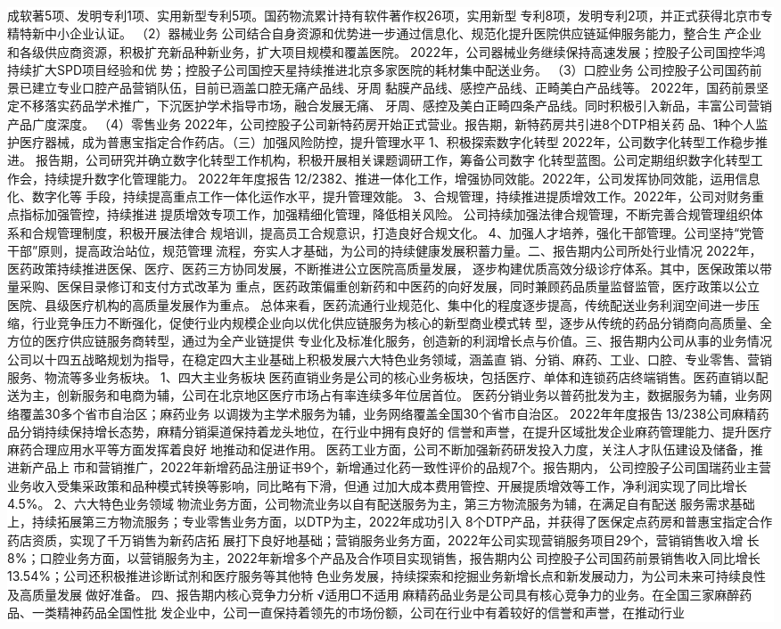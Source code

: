 成软著5项、发明专利1项、实用新型专利5项。国药物流累计持有软件著作权26项，实用新型
专利8项，发明专利2项，并正式获得北京市专精特新中小企业认证。
（2）器械业务
公司结合自身资源和优势进一步通过信息化、规范化提升医院供应链延伸服务能力，整合生
产企业和各级供应商资源，积极扩充新品种新业务，扩大项目规模和覆盖医院。
2022年，公司器械业务继续保持高速发展；控股子公司国控华鸿持续扩大SPD项目经验和优
势；控股子公司国控天星持续推进北京多家医院的耗材集中配送业务。
（3）口腔业务
公司控股子公司国药前景已建立专业口腔产品营销队伍，目前已涵盖口腔无痛产品线、牙周
黏膜产品线、感控产品线、正畸美白产品线等。
2022年，国药前景坚定不移落实药品学术推广，下沉医护学术指导市场，融合发展无痛、
牙周、感控及美白正畸四条产品线。同时积极引入新品，丰富公司营销产品广度深度。
（4）零售业务
2022年，公司控股子公司新特药房开始正式营业。报告期，新特药房共引进8个DTP相关药
品、1种个人监护医疗器械，成为普惠宝指定合作药店。（三）加强风险防控，提升管理水平
1、积极探索数字化转型
2022年，公司数字化转型工作稳步推进。
报告期，公司研究并确立数字化转型工作机构，积极开展相关课题调研工作，筹备公司数字
化转型蓝图。公司定期组织数字化转型工作会，持续提升数字化管理能力。
2022年年度报告
12/2382、推进一体化工作，增强协同效能。2022年，公司发挥协同效能，运用信息化、数字化等
手段，持续提高重点工作一体化运作水平，提升管理效能。
3、合规管理，持续推进提质增效工作。2022年，公司对财务重点指标加强管控，持续推进
提质增效专项工作，加强精细化管理，降低相关风险。
公司持续加强法律合规管理，不断完善合规管理组织体系和合规管理制度，积极开展法律合
规培训，提高员工合规意识，打造良好合规文化。
4、加强人才培养，强化干部管理。公司坚持“党管干部”原则，提高政治站位，规范管理
流程，夯实人才基础，为公司的持续健康发展积蓄力量。二、报告期内公司所处行业情况
2022年，医药政策持续推进医保、医疗、医药三方协同发展，不断推进公立医院高质量发展，
逐步构建优质高效分级诊疗体系。其中，医保政策以带量采购、医保目录修订和支付方式改革为
重点，医药政策偏重创新药和中医药的向好发展，同时兼顾药品质量监督监管，医疗政策以公立
医院、县级医疗机构的高质量发展作为重点。
总体来看，医药流通行业规范化、集中化的程度逐步提高，传统配送业务利润空间进一步压
缩，行业竞争压力不断强化，促使行业内规模企业向以优化供应链服务为核心的新型商业模式转
型，逐步从传统的药品分销商向高质量、全方位的医疗供应链服务商转型，通过为全产业链提供
专业化及标准化服务，创造新的利润增长点与价值。三、报告期内公司从事的业务情况
公司以十四五战略规划为指导，在稳定四大主业基础上积极发展六大特色业务领域，涵盖直
销、分销、麻药、工业、口腔、专业零售、营销服务、物流等多业务板块。
1、四大主业务板块
医药直销业务是公司的核心业务板块，包括医疗、单体和连锁药店终端销售。医药直销以配
送为主，创新服务和电商为辅，公司在北京地区医疗市场占有率连续多年位居首位。
医药分销业务以普药批发为主，数据服务为辅，业务网络覆盖30多个省市自治区；麻药业务
以调拨为主学术服务为辅，业务网络覆盖全国30个省市自治区。
2022年年度报告
13/238公司麻精药品分销持续保持增长态势，麻精分销渠道保持着龙头地位，在行业中拥有良好的
信誉和声誉，在提升区域批发企业麻药管理能力、提升医疗麻药合理应用水平等方面发挥着良好
地推动和促进作用。
医药工业方面，公司不断加强新药研发投入力度，关注人才队伍建设及储备，推进新产品上
市和营销推广，2022年新增药品注册证书9个，新增通过化药一致性评价的品规7个。报告期内，
公司控股子公司国瑞药业主营业务收入受集采政策和品种模式转换等影响，同比略有下滑，但通
过加大成本费用管控、开展提质增效等工作，净利润实现了同比增长4.5%。
2、六大特色业务领域
物流业务方面，公司物流业务以自有配送服务为主，第三方物流服务为辅，在满足自有配送
服务需求基础上，持续拓展第三方物流服务；专业零售业务方面，以DTP为主，2022年成功引入
8个DTP产品，并获得了医保定点药房和普惠宝指定合作药店资质，实现了千万销售为新药店拓
展打下良好地基础；营销服务业务方面，2022年公司实现营销服务项目29个，营销销售收入增
长8%；口腔业务方面，以营销服务为主，2022年新增多个产品及合作项目实现销售，报告期内公
司控股子公司国药前景销售收入同比增长13.54%；公司还积极推进诊断试剂和医疗服务等其他特
色业务发展，持续探索和挖掘业务新增长点和新发展动力，为公司未来可持续良性及高质量发展
做好准备。
四、报告期内核心竞争力分析
√适用□不适用
麻精药品业务是公司具有核心竞争力的业务。在全国三家麻醉药品、一类精神药品全国性批
发企业中，公司一直保持着领先的市场份额，公司在行业中有着较好的信誉和声誉，在推动行业
